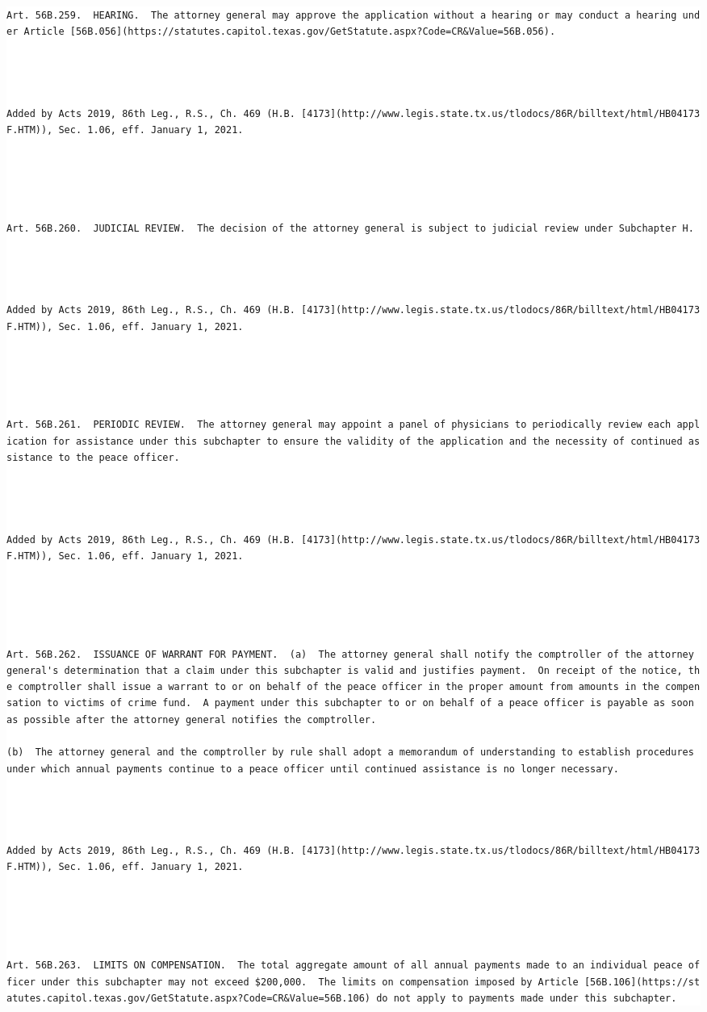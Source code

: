     
    
    
    
    Art. 56B.259.  HEARING.  The attorney general may approve the application without a hearing or may conduct a hearing under Article [56B.056](https://statutes.capitol.texas.gov/GetStatute.aspx?Code=CR&Value=56B.056).
    
    
    
    
    Added by Acts 2019, 86th Leg., R.S., Ch. 469 (H.B. [4173](http://www.legis.state.tx.us/tlodocs/86R/billtext/html/HB04173F.HTM)), Sec. 1.06, eff. January 1, 2021.
    
    
    
    
    
    Art. 56B.260.  JUDICIAL REVIEW.  The decision of the attorney general is subject to judicial review under Subchapter H.
    
    
    
    
    Added by Acts 2019, 86th Leg., R.S., Ch. 469 (H.B. [4173](http://www.legis.state.tx.us/tlodocs/86R/billtext/html/HB04173F.HTM)), Sec. 1.06, eff. January 1, 2021.
    
    
    
    
    
    Art. 56B.261.  PERIODIC REVIEW.  The attorney general may appoint a panel of physicians to periodically review each application for assistance under this subchapter to ensure the validity of the application and the necessity of continued assistance to the peace officer.
    
    
    
    
    Added by Acts 2019, 86th Leg., R.S., Ch. 469 (H.B. [4173](http://www.legis.state.tx.us/tlodocs/86R/billtext/html/HB04173F.HTM)), Sec. 1.06, eff. January 1, 2021.
    
    
    
    
    
    Art. 56B.262.  ISSUANCE OF WARRANT FOR PAYMENT.  (a)  The attorney general shall notify the comptroller of the attorney general's determination that a claim under this subchapter is valid and justifies payment.  On receipt of the notice, the comptroller shall issue a warrant to or on behalf of the peace officer in the proper amount from amounts in the compensation to victims of crime fund.  A payment under this subchapter to or on behalf of a peace officer is payable as soon as possible after the attorney general notifies the comptroller.
    
    (b)  The attorney general and the comptroller by rule shall adopt a memorandum of understanding to establish procedures under which annual payments continue to a peace officer until continued assistance is no longer necessary.
    
    
    
    
    Added by Acts 2019, 86th Leg., R.S., Ch. 469 (H.B. [4173](http://www.legis.state.tx.us/tlodocs/86R/billtext/html/HB04173F.HTM)), Sec. 1.06, eff. January 1, 2021.
    
    
    
    
    
    Art. 56B.263.  LIMITS ON COMPENSATION.  The total aggregate amount of all annual payments made to an individual peace officer under this subchapter may not exceed $200,000.  The limits on compensation imposed by Article [56B.106](https://statutes.capitol.texas.gov/GetStatute.aspx?Code=CR&Value=56B.106) do not apply to payments made under this subchapter.
    